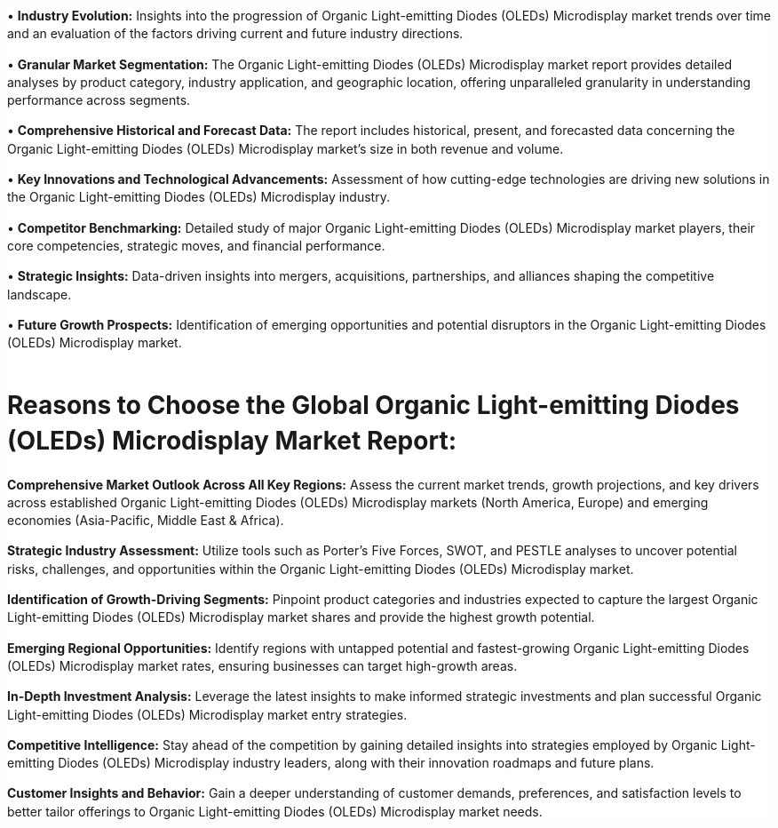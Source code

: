 • <strong>Industry Evolution:</strong> Insights into the progression of Organic Light-emitting Diodes (OLEDs) Microdisplay market trends over time and an evaluation of the factors driving current and future industry directions.

• <strong>Granular Market Segmentation:</strong> The Organic Light-emitting Diodes (OLEDs) Microdisplay market report provides detailed analyses by product category, industry application, and geographic location, offering unparalleled granularity in understanding performance across segments.

• <strong>Comprehensive Historical and Forecast Data:</strong> The report includes historical, present, and forecasted data concerning the Organic Light-emitting Diodes (OLEDs) Microdisplay market’s size in both revenue and volume.

• <strong>Key Innovations and Technological Advancements:</strong> Assessment of how cutting-edge technologies are driving new solutions in the Organic Light-emitting Diodes (OLEDs) Microdisplay industry.

• <strong>Competitor Benchmarking:</strong> Detailed study of major Organic Light-emitting Diodes (OLEDs) Microdisplay market players, their core competencies, strategic moves, and financial performance.

• <strong>Strategic Insights:</strong> Data-driven insights into mergers, acquisitions, partnerships, and alliances shaping the competitive landscape.

• <strong>Future Growth Prospects:</strong> Identification of emerging opportunities and potential disruptors in the Organic Light-emitting Diodes (OLEDs) Microdisplay market.

# <strong>Reasons to Choose the Global Organic Light-emitting Diodes (OLEDs) Microdisplay Market Report:</strong>

<strong>Comprehensive Market Outlook Across All Key Regions:</strong>
Assess the current market trends, growth projections, and key drivers across established Organic Light-emitting Diodes (OLEDs) Microdisplay markets (North America, Europe) and emerging economies (Asia-Pacific, Middle East & Africa).

<strong>Strategic Industry Assessment:</strong>
Utilize tools such as Porter’s Five Forces, SWOT, and PESTLE analyses to uncover potential risks, challenges, and opportunities within the Organic Light-emitting Diodes (OLEDs) Microdisplay market.

<strong>Identification of Growth-Driving Segments:</strong>
Pinpoint product categories and industries expected to capture the largest Organic Light-emitting Diodes (OLEDs) Microdisplay market shares and provide the highest growth potential.

<strong>Emerging Regional Opportunities:</strong>
Identify regions with untapped potential and fastest-growing Organic Light-emitting Diodes (OLEDs) Microdisplay market rates, ensuring businesses can target high-growth areas.

<strong>In-Depth Investment Analysis:</strong>
Leverage the latest insights to make informed strategic investments and plan successful Organic Light-emitting Diodes (OLEDs) Microdisplay market entry strategies.

<strong>Competitive Intelligence:</strong>
Stay ahead of the competition by gaining detailed insights into strategies employed by Organic Light-emitting Diodes (OLEDs) Microdisplay industry leaders, along with their innovation roadmaps and future plans.

<strong>Customer Insights and Behavior:</strong>
Gain a deeper understanding of customer demands, preferences, and satisfaction levels to better tailor offerings to Organic Light-emitting Diodes (OLEDs) Microdisplay market needs.

